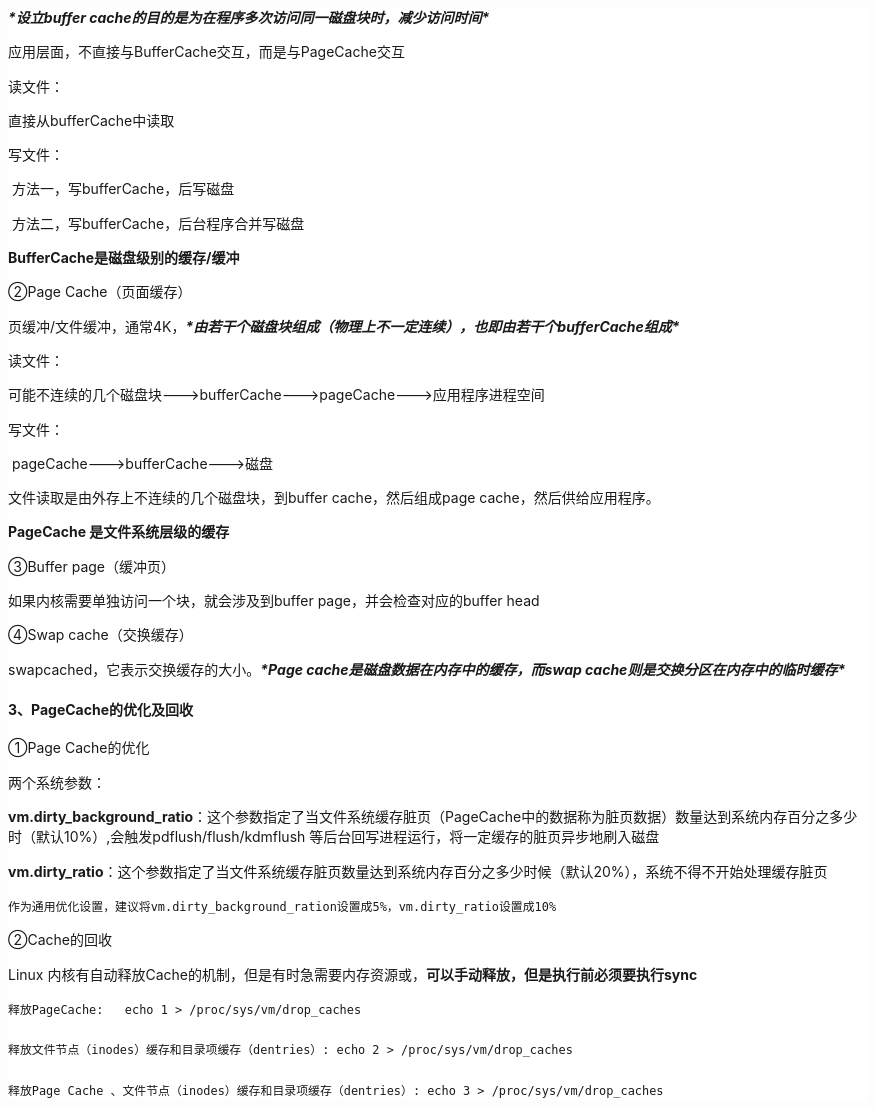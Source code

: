 ***\*设立buffer cache的目的是为在程序多次访问同一磁盘块时，减少访问时间\****

应用层面，不直接与BufferCache交互，而是与PageCache交互

读文件：

   直接从bufferCache中读取

写文件：

​    方法一，写bufferCache，后写磁盘

​    方法二，写bufferCache，后台程序合并写磁盘



**BufferCache是磁盘级别的缓存/缓冲**

②Page Cache（页面缓存）

页缓冲/文件缓冲，通常4K，***\*由若干个磁盘块组成（物理上不一定连续），也即由若干个bufferCache组成\****

读文件：

   可能不连续的几个磁盘块--->bufferCache--->pageCache--->应用程序进程空间

写文件：

​    pageCache--->bufferCache--->磁盘



文件读取是由外存上不连续的几个磁盘块，到buffer cache，然后组成page cache，然后供给应用程序。

**PageCache 是文件系统层级的缓存**

③Buffer page（缓冲页）

如果内核需要单独访问一个块，就会涉及到buffer page，并会检查对应的buffer head

④Swap cache（交换缓存）

swapcached，它表示交换缓存的大小。***\*Page cache是磁盘数据在内存中的缓存，而swap cache则是交换分区在内存中的临时缓存\****

#### 3、PageCache的优化及回收

①Page Cache的优化

两个系统参数：

**vm.dirty_background_ratio**：这个参数指定了当文件系统缓存脏页（PageCache中的数据称为脏页数据）数量达到系统内存百分之多少时（默认10%）,会触发pdflush/flush/kdmflush 等后台回写进程运行，将一定缓存的脏页异步地刷入磁盘

**vm.dirty_ratio**：这个参数指定了当文件系统缓存脏页数量达到系统内存百分之多少时候（默认20%），系统不得不开始处理缓存脏页

`作为通用优化设置，建议将vm.dirty_background_ration设置成5%，vm.dirty_ratio设置成10%`

②Cache的回收

Linux 内核有自动释放Cache的机制，但是有时急需要内存资源或，**可以手动释放，但是执行前必须要执行sync**

```
释放PageCache:   echo 1 > /proc/sys/vm/drop_caches

释放文件节点（inodes）缓存和目录项缓存（dentries）: echo 2 > /proc/sys/vm/drop_caches

释放Page Cache 、文件节点（inodes）缓存和目录项缓存（dentries）: echo 3 > /proc/sys/vm/drop_caches
```
